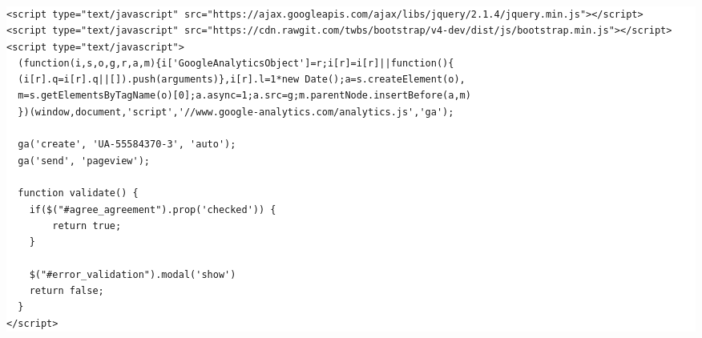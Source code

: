     <script type="text/javascript" src="https://ajax.googleapis.com/ajax/libs/jquery/2.1.4/jquery.min.js"></script>
    <script type="text/javascript" src="https://cdn.rawgit.com/twbs/bootstrap/v4-dev/dist/js/bootstrap.min.js"></script>
	<script type="text/javascript">
	  (function(i,s,o,g,r,a,m){i['GoogleAnalyticsObject']=r;i[r]=i[r]||function(){
	  (i[r].q=i[r].q||[]).push(arguments)},i[r].l=1*new Date();a=s.createElement(o),
	  m=s.getElementsByTagName(o)[0];a.async=1;a.src=g;m.parentNode.insertBefore(a,m)
	  })(window,document,'script','//www.google-analytics.com/analytics.js','ga');

	  ga('create', 'UA-55584370-3', 'auto');
	  ga('send', 'pageview');
	  
	  function validate() {
		if($("#agree_agreement").prop('checked')) {
			return true;
		}
		
		$("#error_validation").modal('show')
		return false;
	  }
	</script>
  </body>
</html>

<style>
/* general */
* {
	 font-family: "Bitter",Georgia,"Times New Roman",serif;
}
.highlight * {
	font-family: Consolas, "Liberation Mono", Menlo, Courier, monospace;
}
.text-bold {
	font-weight: 700;
}
.text-green {
	color: rgb(68, 157, 68);
}
@media (max-width: 61em) {
	.text-center-md-down {
		text-align: center;
	}
}
@media (max-width: 33em) {
	.text-center-xs-down {
		text-align: center;
	}
}
@media (min-width: 62em) {
	.text-right-lg-up {
		text-align: right;
	}
}
/* section general */
#top-header {
    background: -moz-linear-gradient(top, #111, #222);
    background: -webkit-linear-gradient(top, #111, #222);
    background: -ms-linear-gradient(top, #111, #222);
    background: -o-linear-gradient(top, #111, #222);
    background: linear-gradient(top, #111, #222);
	border-bottom: 1px solid #111;
	font-size: 14px;
	padding-top: 5px;
	padding-bottom: 5px;